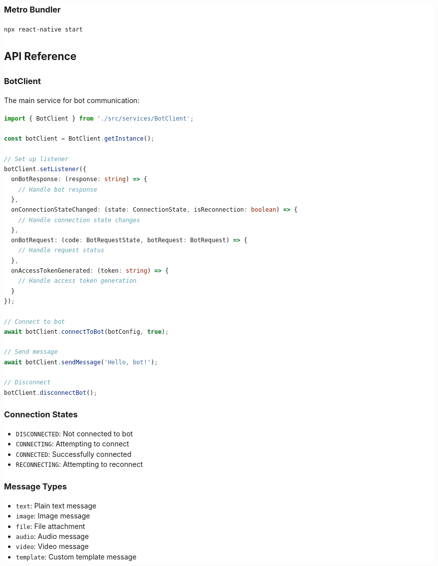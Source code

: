 ### Metro Bundler
```bash
npx react-native start
```

## API Reference

### BotClient

The main service for bot communication:

```typescript
import { BotClient } from './src/services/BotClient';

const botClient = BotClient.getInstance();

// Set up listener
botClient.setListener({
  onBotResponse: (response: string) => {
    // Handle bot response
  },
  onConnectionStateChanged: (state: ConnectionState, isReconnection: boolean) => {
    // Handle connection state changes
  },
  onBotRequest: (code: BotRequestState, botRequest: BotRequest) => {
    // Handle request status
  },
  onAccessTokenGenerated: (token: string) => {
    // Handle access token generation
  }
});

// Connect to bot
await botClient.connectToBot(botConfig, true);

// Send message
await botClient.sendMessage('Hello, bot!');

// Disconnect
botClient.disconnectBot();
```

### Connection States

- `DISCONNECTED`: Not connected to bot
- `CONNECTING`: Attempting to connect
- `CONNECTED`: Successfully connected
- `RECONNECTING`: Attempting to reconnect

### Message Types

- `text`: Plain text message
- `image`: Image message
- `file`: File attachment
- `audio`: Audio message
- `video`: Video message
- `template`: Custom template message
